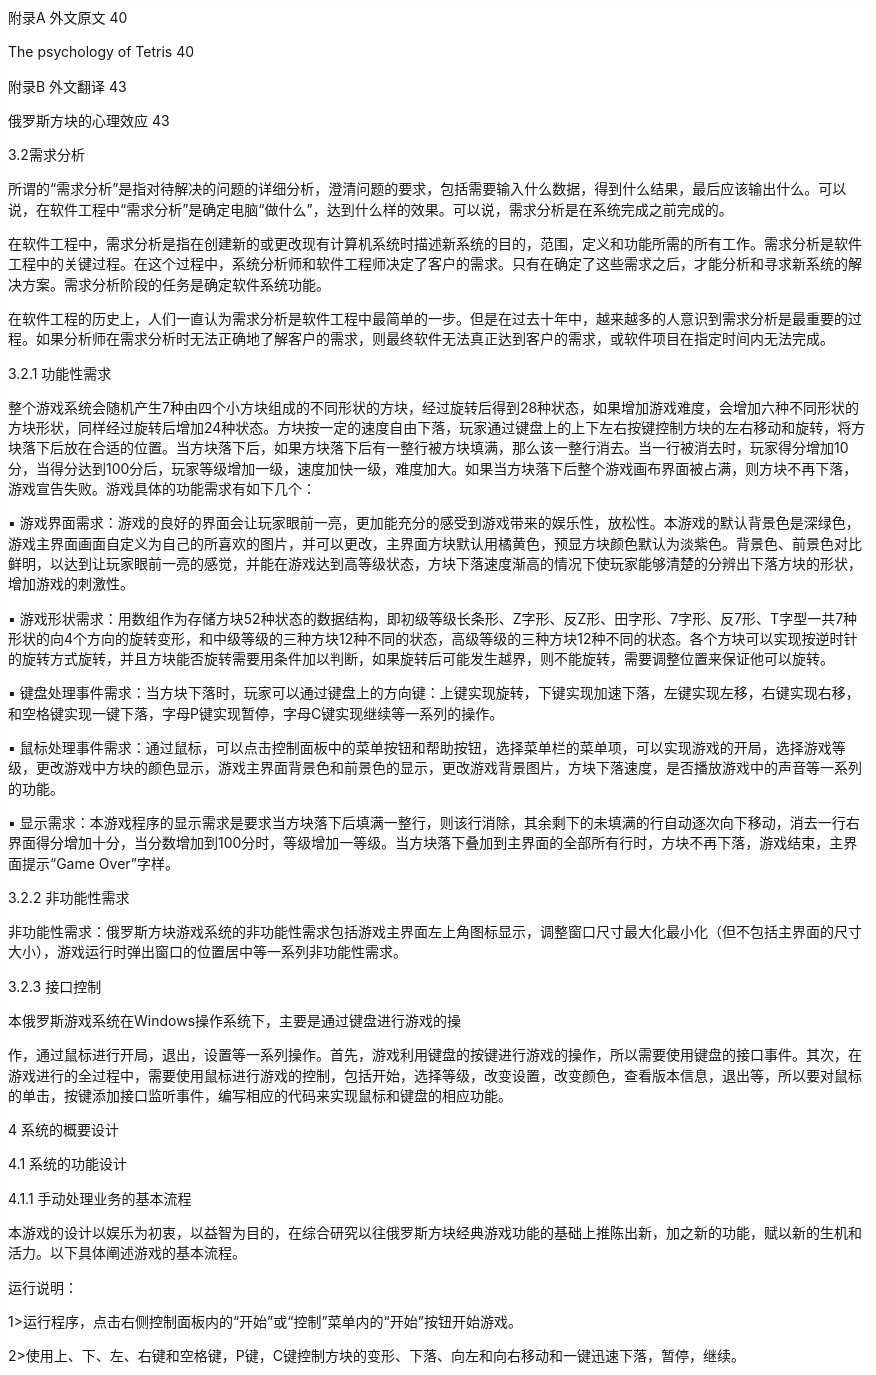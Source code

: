 附录A 外文原文 40
  
The psychology of Tetris 40
  
附录B 外文翻译 43
  
俄罗斯方块的心理效应 43
  
3.2需求分析
  
所谓的“需求分析”是指对待解决的问题的详细分析，澄清问题的要求，包括需要输入什么数据，得到什么结果，最后应该输出什么。可以说，在软件工程中“需求分析”是确定电脑“做什么”，达到什么样的效果。可以说，需求分析是在系统完成之前完成的。
  
在软件工程中，需求分析是指在创建新的或更改现有计算机系统时描述新系统的目的，范围，定义和功能所需的所有工作。需求分析是软件工程中的关键过程。在这个过程中，系统分析师和软件工程师决定了客户的需求。只有在确定了这些需求之后，才能分析和寻求新系统的解决方案。需求分析阶段的任务是确定软件系统功能。
  
在软件工程的历史上，人们一直认为需求分析是软件工程中最简单的一步。但是在过去十年中，越来越多的人意识到需求分析是最重要的过程。如果分析师在需求分析时无法正确地了解客户的需求，则最终软件无法真正达到客户的需求，或软件项目在指定时间内无法完成。
  
3.2.1 功能性需求
  
整个游戏系统会随机产生7种由四个小方块组成的不同形状的方块，经过旋转后得到28种状态，如果增加游戏难度，会增加六种不同形状的方块形状，同样经过旋转后增加24种状态。方块按一定的速度自由下落，玩家通过键盘上的上下左右按键控制方块的左右移动和旋转，将方块落下后放在合适的位置。当方块落下后，如果方块落下后有一整行被方块填满，那么该一整行消去。当一行被消去时，玩家得分增加10分，当得分达到100分后，玩家等级增加一级，速度加快一级，难度加大。如果当方块落下后整个游戏画布界面被占满，则方块不再下落，游戏宣告失败。游戏具体的功能需求有如下几个：
  
▪ 游戏界面需求：游戏的良好的界面会让玩家眼前一亮，更加能充分的感受到游戏带来的娱乐性，放松性。本游戏的默认背景色是深绿色，游戏主界面画面自定义为自己的所喜欢的图片，并可以更改，主界面方块默认用橘黄色，预显方块颜色默认为淡紫色。背景色、前景色对比鲜明，以达到让玩家眼前一亮的感觉，并能在游戏达到高等级状态，方块下落速度渐高的情况下使玩家能够清楚的分辨出下落方块的形状，增加游戏的刺激性。
  
▪ 游戏形状需求：用数组作为存储方块52种状态的数据结构，即初级等级长条形、Z字形、反Z形、田字形、7字形、反7形、T字型一共7种形状的向4个方向的旋转变形，和中级等级的三种方块12种不同的状态，高级等级的三种方块12种不同的状态。各个方块可以实现按逆时针的旋转方式旋转，并且方块能否旋转需要用条件加以判断，如果旋转后可能发生越界，则不能旋转，需要调整位置来保证他可以旋转。
  
▪ 键盘处理事件需求：当方块下落时，玩家可以通过键盘上的方向键：上键实现旋转，下键实现加速下落，左键实现左移，右键实现右移，和空格键实现一键下落，字母P键实现暂停，字母C键实现继续等一系列的操作。
  
▪ 鼠标处理事件需求：通过鼠标，可以点击控制面板中的菜单按钮和帮助按钮，选择菜单栏的菜单项，可以实现游戏的开局，选择游戏等级，更改游戏中方块的颜色显示，游戏主界面背景色和前景色的显示，更改游戏背景图片，方块下落速度，是否播放游戏中的声音等一系列的功能。
  
▪ 显示需求：本游戏程序的显示需求是要求当方块落下后填满一整行，则该行消除，其余剩下的未填满的行自动逐次向下移动，消去一行右界面得分增加十分，当分数增加到100分时，等级增加一等级。当方块落下叠加到主界面的全部所有行时，方块不再下落，游戏结束，主界面提示“Game Over”字样。

3.2.2 非功能性需求
  
非功能性需求：俄罗斯方块游戏系统的非功能性需求包括游戏主界面左上角图标显示，调整窗口尺寸最大化最小化（但不包括主界面的尺寸大小），游戏运行时弹出窗口的位置居中等一系列非功能性需求。
  
3.2.3 接口控制
  
本俄罗斯游戏系统在Windows操作系统下，主要是通过键盘进行游戏的操
  
作，通过鼠标进行开局，退出，设置等一系列操作。首先，游戏利用键盘的按键进行游戏的操作，所以需要使用键盘的接口事件。其次，在游戏进行的全过程中，需要使用鼠标进行游戏的控制，包括开始，选择等级，改变设置，改变颜色，查看版本信息，退出等，所以要对鼠标的单击，按键添加接口监听事件，编写相应的代码来实现鼠标和键盘的相应功能。
  
4 系统的概要设计
  
4.1 系统的功能设计
  
4.1.1 手动处理业务的基本流程
  
本游戏的设计以娱乐为初衷，以益智为目的，在综合研究以往俄罗斯方块经典游戏功能的基础上推陈出新，加之新的功能，赋以新的生机和活力。以下具体阐述游戏的基本流程。
  
运行说明：
  
1>运行程序，点击右侧控制面板内的“开始”或“控制”菜单内的“开始”按钮开始游戏。
  
2>使用上、下、左、右键和空格键，P键，C键控制方块的变形、下落、向左和向右移动和一键迅速下落，暂停，继续。
  